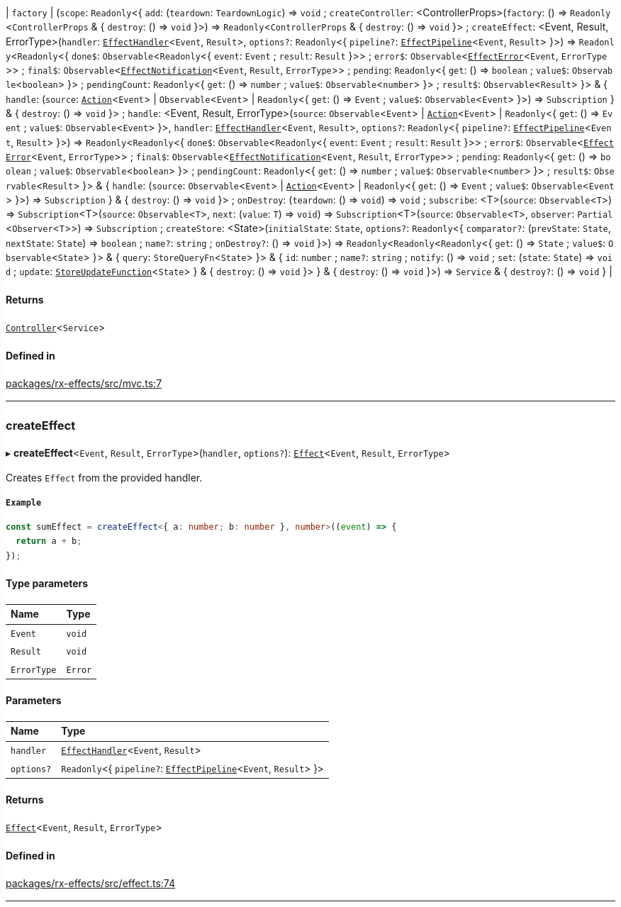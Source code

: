 | `factory` | (`scope`: `Readonly`<{ `add`: (`teardown`: `TeardownLogic`) => `void` ; `createController`: <ControllerProps\>(`factory`: () => `Readonly`<`ControllerProps` & { `destroy`: () => `void` }\>) => `Readonly`<`ControllerProps` & { `destroy`: () => `void` }\> ; `createEffect`: <Event, Result, ErrorType\>(`handler`: [`EffectHandler`](README.md#effecthandler)<`Event`, `Result`\>, `options?`: `Readonly`<{ `pipeline?`: [`EffectPipeline`](README.md#effectpipeline)<`Event`, `Result`\> }\>) => `Readonly`<`Readonly`<{ `done$`: `Observable`<`Readonly`<{ `event`: `Event` ; `result`: `Result` }\>\> ; `error$`: `Observable`<[`EffectError`](README.md#effecterror)<`Event`, `ErrorType`\>\> ; `final$`: `Observable`<[`EffectNotification`](README.md#effectnotification)<`Event`, `Result`, `ErrorType`\>\> ; `pending`: `Readonly`<{ `get`: () => `boolean` ; `value$`: `Observable`<`boolean`\> }\> ; `pendingCount`: `Readonly`<{ `get`: () => `number` ; `value$`: `Observable`<`number`\> }\> ; `result$`: `Observable`<`Result`\> }\> & { `handle`: (`source`: [`Action`](README.md#action)<`Event`\> \| `Observable`<`Event`\> \| `Readonly`<{ `get`: () => `Event` ; `value$`: `Observable`<`Event`\> }\>) => `Subscription` } & { `destroy`: () => `void` }\> ; `handle`: <Event, Result, ErrorType\>(`source`: `Observable`<`Event`\> \| [`Action`](README.md#action)<`Event`\> \| `Readonly`<{ `get`: () => `Event` ; `value$`: `Observable`<`Event`\> }\>, `handler`: [`EffectHandler`](README.md#effecthandler)<`Event`, `Result`\>, `options?`: `Readonly`<{ `pipeline?`: [`EffectPipeline`](README.md#effectpipeline)<`Event`, `Result`\> }\>) => `Readonly`<`Readonly`<{ `done$`: `Observable`<`Readonly`<{ `event`: `Event` ; `result`: `Result` }\>\> ; `error$`: `Observable`<[`EffectError`](README.md#effecterror)<`Event`, `ErrorType`\>\> ; `final$`: `Observable`<[`EffectNotification`](README.md#effectnotification)<`Event`, `Result`, `ErrorType`\>\> ; `pending`: `Readonly`<{ `get`: () => `boolean` ; `value$`: `Observable`<`boolean`\> }\> ; `pendingCount`: `Readonly`<{ `get`: () => `number` ; `value$`: `Observable`<`number`\> }\> ; `result$`: `Observable`<`Result`\> }\> & { `handle`: (`source`: `Observable`<`Event`\> \| [`Action`](README.md#action)<`Event`\> \| `Readonly`<{ `get`: () => `Event` ; `value$`: `Observable`<`Event`\> }\>) => `Subscription` } & { `destroy`: () => `void` }\> ; `onDestroy`: (`teardown`: () => `void`) => `void` ; `subscribe`: <T\>(`source`: `Observable`<`T`\>) => `Subscription`<T\>(`source`: `Observable`<`T`\>, `next`: (`value`: `T`) => `void`) => `Subscription`<T\>(`source`: `Observable`<`T`\>, `observer`: `Partial`<`Observer`<`T`\>\>) => `Subscription` ; `createStore`: <State\>(`initialState`: `State`, `options?`: `Readonly`<{ `comparator?`: (`prevState`: `State`, `nextState`: `State`) => `boolean` ; `name?`: `string` ; `onDestroy?`: () => `void` }\>) => `Readonly`<`Readonly`<`Readonly`<{ `get`: () => `State` ; `value$`: `Observable`<`State`\> }\> & { `query`: `StoreQueryFn`<`State`\> }\> & { `id`: `number` ; `name?`: `string` ; `notify`: () => `void` ; `set`: (`state`: `State`) => `void` ; `update`: [`StoreUpdateFunction`](README.md#storeupdatefunction)<`State`\> } & { `destroy`: () => `void` }\> } & { `destroy`: () => `void` }\>) => `Service` & { `destroy?`: () => `void` } |

#### Returns

[`Controller`](README.md#controller)<`Service`\>

#### Defined in

[packages/rx-effects/src/mvc.ts:7](https://github.com/mnasyrov/rx-effects/blob/e362c63/packages/rx-effects/src/mvc.ts#L7)

---

### createEffect

▸ **createEffect**<`Event`, `Result`, `ErrorType`\>(`handler`, `options?`): [`Effect`](README.md#effect)<`Event`, `Result`, `ErrorType`\>

Creates `Effect` from the provided handler.

**`Example`**

```ts
const sumEffect = createEffect<{ a: number; b: number }, number>((event) => {
  return a + b;
});
```

#### Type parameters

| Name        | Type    |
| :---------- | :------ |
| `Event`     | `void`  |
| `Result`    | `void`  |
| `ErrorType` | `Error` |

#### Parameters

| Name       | Type                                                                                           |
| :--------- | :--------------------------------------------------------------------------------------------- |
| `handler`  | [`EffectHandler`](README.md#effecthandler)<`Event`, `Result`\>                                 |
| `options?` | `Readonly`<{ `pipeline?`: [`EffectPipeline`](README.md#effectpipeline)<`Event`, `Result`\> }\> |

#### Returns

[`Effect`](README.md#effect)<`Event`, `Result`, `ErrorType`\>

#### Defined in

[packages/rx-effects/src/effect.ts:74](https://github.com/mnasyrov/rx-effects/blob/e362c63/packages/rx-effects/src/effect.ts#L74)

---

